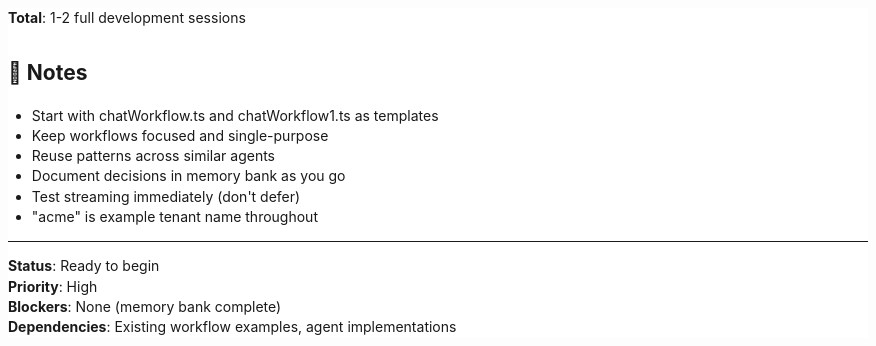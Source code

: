 **Total**: 1-2 full development sessions

## 📝 Notes

- Start with chatWorkflow.ts and chatWorkflow1.ts as templates
- Keep workflows focused and single-purpose
- Reuse patterns across similar agents
- Document decisions in memory bank as you go
- Test streaming immediately (don't defer)
- "acme" is example tenant name throughout

---

**Status**: Ready to begin  
**Priority**: High  
**Blockers**: None (memory bank complete)  
**Dependencies**: Existing workflow examples, agent implementations
